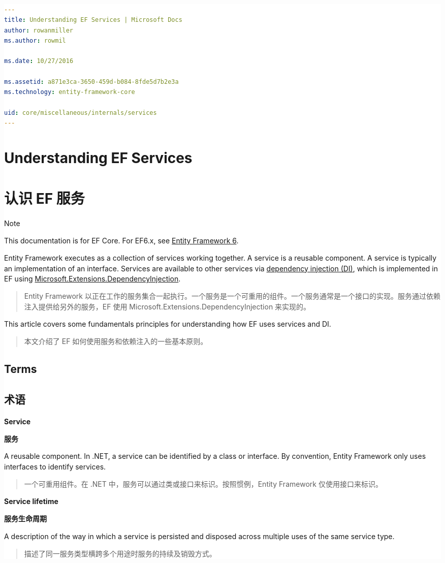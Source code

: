 ```yaml
---
title: Understanding EF Services | Microsoft Docs
author: rowanmiller
ms.author: rowmil

ms.date: 10/27/2016

ms.assetid: a871e3ca-3650-459d-b084-8fde5d7b2e3a
ms.technology: entity-framework-core
 
uid: core/miscellaneous/internals/services
---
```

# Understanding EF Services
# 认识 EF 服务

> [!NOTE]
> This documentation is for EF Core. For EF6.x, see [Entity Framework 6](../../../ef6/index.md).

Entity Framework executes as a collection of services working together. A service is a reusable component. A service is typically an implementation of an interface. Services are available to other services via [dependency injection (DI)](https://wikipedia.org/wiki/Dependency_injection), which is implemented in EF using [Microsoft.Extensions.DependencyInjection](https://docs.asp.net/en/latest/fundamentals/dependency-injection.html).
>Entity Framework 以正在工作的服务集合一起执行。一个服务是一个可重用的组件。一个服务通常是一个接口的实现。服务通过依赖注入提供给另外的服务，EF 使用 Microsoft.Extensions.DependencyInjection 来实现的。

This article covers some fundamentals principles for understanding how EF uses services and DI.
>本文介绍了 EF 如何使用服务和依赖注入的一些基本原则。

## Terms
## 术语

**Service**

**服务**

   A reusable component. In .NET, a service can be identified by a class or interface. By convention, Entity Framework only uses interfaces to identify services.
   >一个可重用组件。在 .NET 中，服务可以通过类或接口来标识。按照惯例，Entity Framework 仅使用接口来标识。

**Service lifetime**

**服务生命周期**

   A description of the way in which a service is persisted and disposed across multiple uses of the same service type.
   >描述了同一服务类型横跨多个用途时服务的持续及销毁方式。
